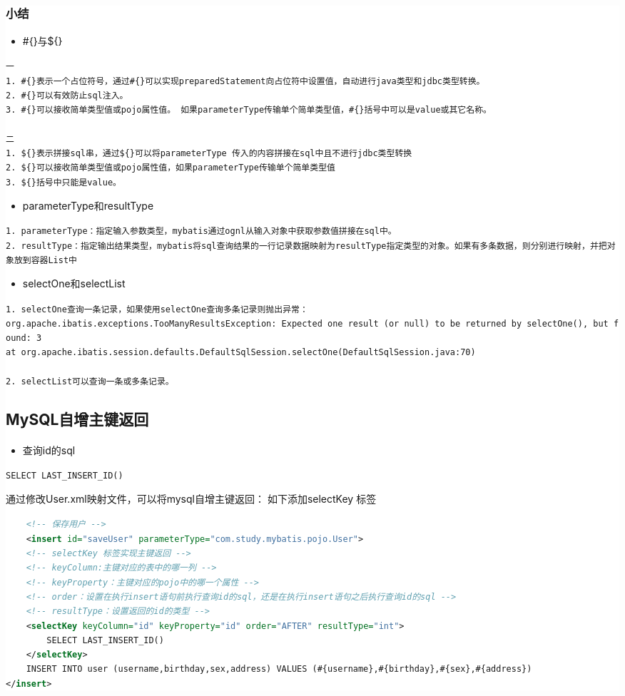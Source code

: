### 小结

* #{}与${}

```
一
1. #{}表示一个占位符号，通过#{}可以实现preparedStatement向占位符中设置值，自动进行java类型和jdbc类型转换。
2. #{}可以有效防止sql注入。 
3. #{}可以接收简单类型值或pojo属性值。 如果parameterType传输单个简单类型值，#{}括号中可以是value或其它名称。

二
1. ${}表示拼接sql串，通过${}可以将parameterType 传入的内容拼接在sql中且不进行jdbc类型转换
2. ${}可以接收简单类型值或pojo属性值，如果parameterType传输单个简单类型值
3. ${}括号中只能是value。
```

* parameterType和resultType

```
1. parameterType：指定输入参数类型，mybatis通过ognl从输入对象中获取参数值拼接在sql中。
2. resultType：指定输出结果类型，mybatis将sql查询结果的一行记录数据映射为resultType指定类型的对象。如果有多条数据，则分别进行映射，并把对象放到容器List中

```

* selectOne和selectList

```
1. selectOne查询一条记录，如果使用selectOne查询多条记录则抛出异常：
org.apache.ibatis.exceptions.TooManyResultsException: Expected one result (or null) to be returned by selectOne(), but found: 3
at org.apache.ibatis.session.defaults.DefaultSqlSession.selectOne(DefaultSqlSession.java:70)

2. selectList可以查询一条或多条记录。
```

## MySQL自增主键返回

* 查询id的sql

`SELECT LAST_INSERT_ID()`

通过修改User.xml映射文件，可以将mysql自增主键返回：
如下添加selectKey 标签

```xml
	<!-- 保存用户 -->
	<insert id="saveUser" parameterType="com.study.mybatis.pojo.User">
	<!-- selectKey 标签实现主键返回 -->
	<!-- keyColumn:主键对应的表中的哪一列 -->
	<!-- keyProperty：主键对应的pojo中的哪一个属性 -->
	<!-- order：设置在执行insert语句前执行查询id的sql，还是在执行insert语句之后执行查询id的sql -->
	<!-- resultType：设置返回的id的类型 -->
	<selectKey keyColumn="id" keyProperty="id" order="AFTER" resultType="int">
		SELECT LAST_INSERT_ID()
	</selectKey>
	INSERT INTO user (username,birthday,sex,address) VALUES (#{username},#{birthday},#{sex},#{address})
</insert>
```
